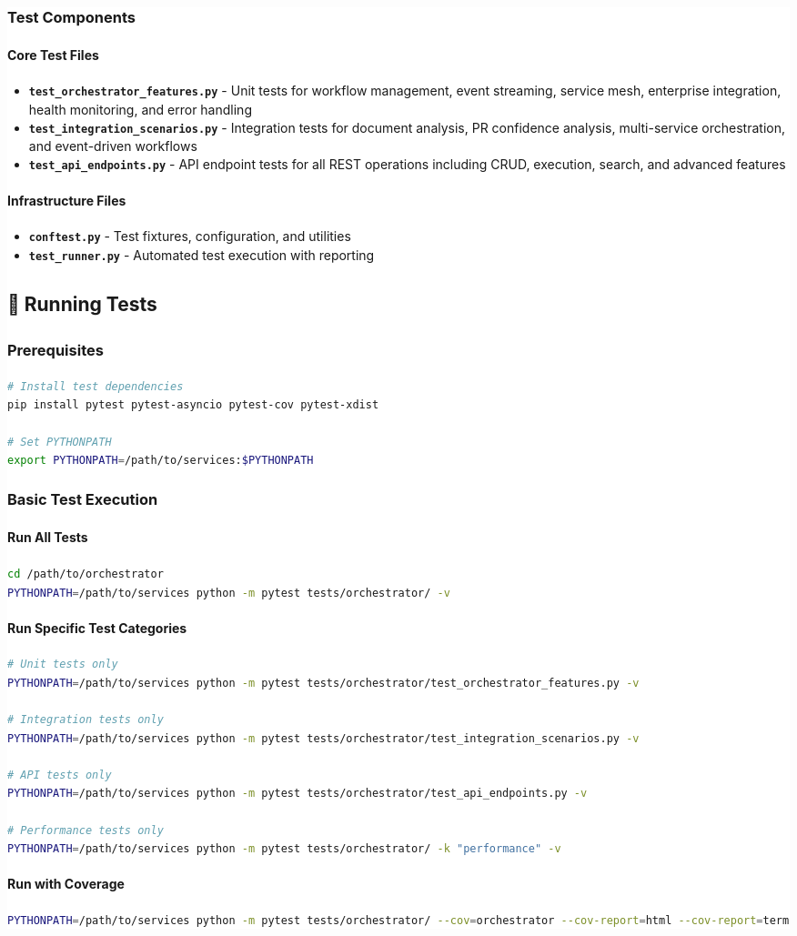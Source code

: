 ### Test Components

#### Core Test Files
- **`test_orchestrator_features.py`** - Unit tests for workflow management, event streaming, service mesh, enterprise integration, health monitoring, and error handling
- **`test_integration_scenarios.py`** - Integration tests for document analysis, PR confidence analysis, multi-service orchestration, and event-driven workflows
- **`test_api_endpoints.py`** - API endpoint tests for all REST operations including CRUD, execution, search, and advanced features

#### Infrastructure Files
- **`conftest.py`** - Test fixtures, configuration, and utilities
- **`test_runner.py`** - Automated test execution with reporting

## 🚀 Running Tests

### Prerequisites

```bash
# Install test dependencies
pip install pytest pytest-asyncio pytest-cov pytest-xdist

# Set PYTHONPATH
export PYTHONPATH=/path/to/services:$PYTHONPATH
```

### Basic Test Execution

#### Run All Tests
```bash
cd /path/to/orchestrator
PYTHONPATH=/path/to/services python -m pytest tests/orchestrator/ -v
```

#### Run Specific Test Categories
```bash
# Unit tests only
PYTHONPATH=/path/to/services python -m pytest tests/orchestrator/test_orchestrator_features.py -v

# Integration tests only
PYTHONPATH=/path/to/services python -m pytest tests/orchestrator/test_integration_scenarios.py -v

# API tests only
PYTHONPATH=/path/to/services python -m pytest tests/orchestrator/test_api_endpoints.py -v

# Performance tests only
PYTHONPATH=/path/to/services python -m pytest tests/orchestrator/ -k "performance" -v
```

#### Run with Coverage
```bash
PYTHONPATH=/path/to/services python -m pytest tests/orchestrator/ --cov=orchestrator --cov-report=html --cov-report=term
```
